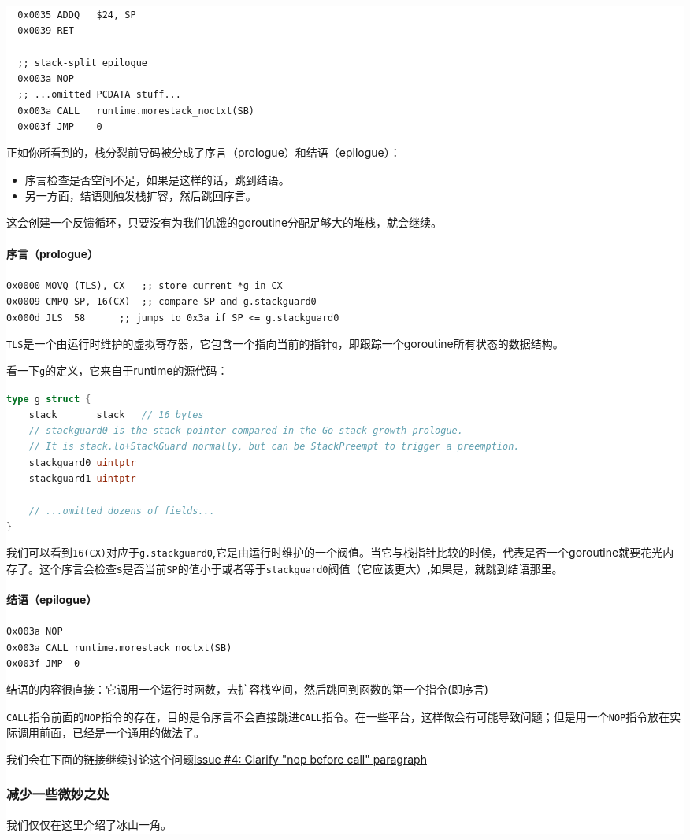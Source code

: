 ````Assembly
  0x0035 ADDQ	$24, SP
  0x0039 RET

  ;; stack-split epilogue
  0x003a NOP
  ;; ...omitted PCDATA stuff...
  0x003a CALL	runtime.morestack_noctxt(SB)
  0x003f JMP	0
````
正如你所看到的，栈分裂前导码被分成了序言（prologue）和结语（epilogue）：
* 序言检查是否空间不足，如果是这样的话，跳到结语。
* 另一方面，结语则触发栈扩容，然后跳回序言。

这会创建一个反馈循环，只要没有为我们饥饿的goroutine分配足够大的堆栈，就会继续。

#### 序言（prologue）
````Assembly
0x0000 MOVQ	(TLS), CX   ;; store current *g in CX
0x0009 CMPQ	SP, 16(CX)  ;; compare SP and g.stackguard0
0x000d JLS	58	    ;; jumps to 0x3a if SP <= g.stackguard0
````
`TLS`是一个由运行时维护的虚拟寄存器，它包含一个指向当前的指针`g`，即跟踪一个goroutine所有状态的数据结构。

看一下`g`的定义，它来自于runtime的源代码：
````go
type g struct {
	stack       stack   // 16 bytes
	// stackguard0 is the stack pointer compared in the Go stack growth prologue.
	// It is stack.lo+StackGuard normally, but can be StackPreempt to trigger a preemption.
	stackguard0 uintptr
	stackguard1 uintptr

	// ...omitted dozens of fields...
}
````
我们可以看到`16(CX)`对应于`g.stackguard0`,它是由运行时维护的一个阀值。当它与栈指针比较的时候，代表是否一个goroutine就要花光内存了。这个序言会检查s是否当前`SP`的值小于或者等于`stackguard0`阀值（它应该更大）,如果是，就跳到结语那里。

#### 结语（epilogue）
````Assembly
0x003a NOP
0x003a CALL	runtime.morestack_noctxt(SB)
0x003f JMP	0
````
结语的内容很直接：它调用一个运行时函数，去扩容栈空间，然后跳回到函数的第一个指令(即序言)

`CALL`指令前面的`NOP`指令的存在，目的是令序言不会直接跳进`CALL`指令。在一些平台，这样做会有可能导致问题；但是用一个`NOP`指令放在实际调用前面，已经是一个通用的做法了。

我们会在下面的链接继续讨论这个问题[issue #4: Clarify "nop before call" paragraph](https://github.com/teh-cmc/go-internals/issues/4)


### 减少一些微妙之处
我们仅仅在这里介绍了冰山一角。
